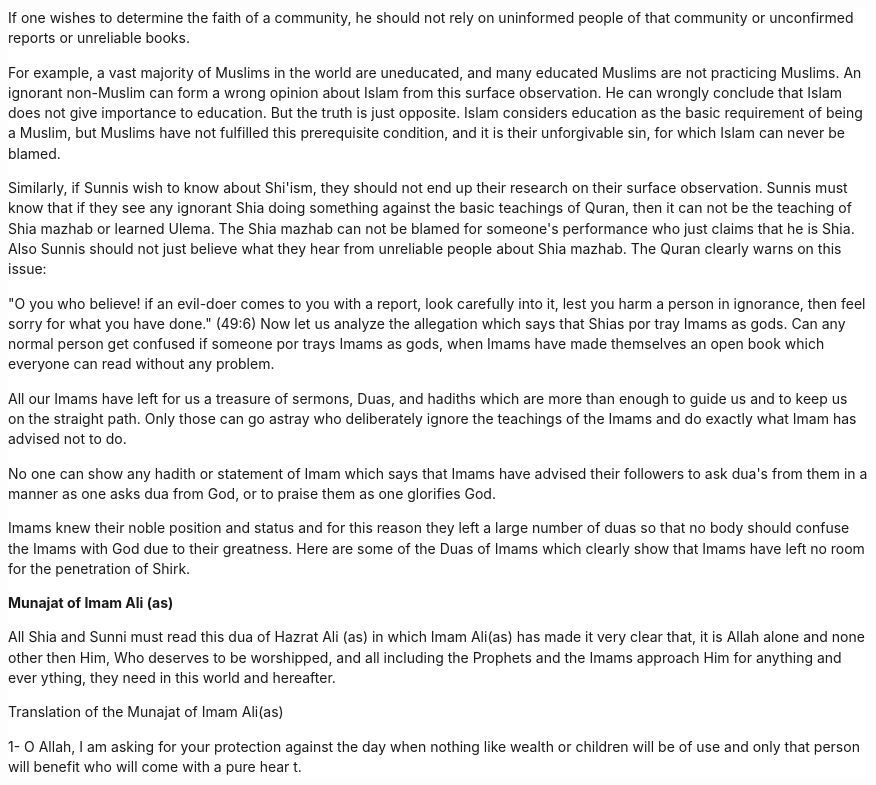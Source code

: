 If one wishes to determine the faith of a community, he should not rely
on uninformed people of that community or unconfirmed reports or
unreliable books.

For example, a vast majority of Muslims in the world are uneducated,
and many educated Muslims are not practicing Muslims. An ignorant
non-Muslim can form a wrong opinion about Islam from this surface
observation. He can wrongly conclude that Islam does not give importance
to education. But the truth is just opposite. Islam considers education
as the basic requirement of being a Muslim, but Muslims have not
fulfilled this prerequisite condition, and it is their unforgivable sin,
for which Islam can never be blamed.

Similarly, if Sunnis wish to know about Shi'ism, they should not end up
their research on their surface observation. Sunnis must know that if
they see any ignorant Shia doing something against the basic teachings
of Quran, then it can not be the teaching of Shia mazhab or learned
Ulema. The Shia mazhab can not be blamed for someone's performance who
just claims that he is Shia. Also Sunnis should not just believe what
they hear from unreliable people about Shia mazhab. The Quran clearly
warns on this issue:

"O you who believe! if an evil-doer comes to you with a report, look
carefully into it, lest you harm a person in ignorance, then feel sorry
for what you have done." (49:6) Now let us analyze the allegation which
says that Shias por tray Imams as gods. Can any normal person get
confused if someone por trays Imams as gods, when Imams have made
themselves an open book which everyone can read without any problem.

All our Imams have left for us a treasure of sermons, Duas, and hadiths
which are more than enough to guide us and to keep us on the straight
path. Only those can go astray who deliberately ignore the teachings of
the Imams and do exactly what Imam has advised not to do.

No one can show any hadith or statement of Imam which says that Imams
have advised their followers to ask dua's from them in a manner as one
asks dua from God, or to praise them as one glorifies God.

Imams knew their noble position and status and for this reason they
left a large number of duas so that no body should confuse the Imams
with God due to their greatness. Here are some of the Duas of Imams
which clearly show that Imams have left no room for the penetration of
Shirk.

**Munajat of Imam Ali (as)**

All Shia and Sunni must read this dua of Hazrat Ali (as) in which Imam
Ali(as) has made it very clear that, it is Allah alone and none other
then Him, Who deserves to be worshipped, and all including the Prophets
and the Imams approach Him for anything and ever ything, they need in
this world and hereafter.

Translation of the Munajat of Imam Ali(as)

1- O Allah, I am asking for your protection against the day when
nothing like wealth or children will be of use and only that person will
benefit who will come with a pure hear t.
